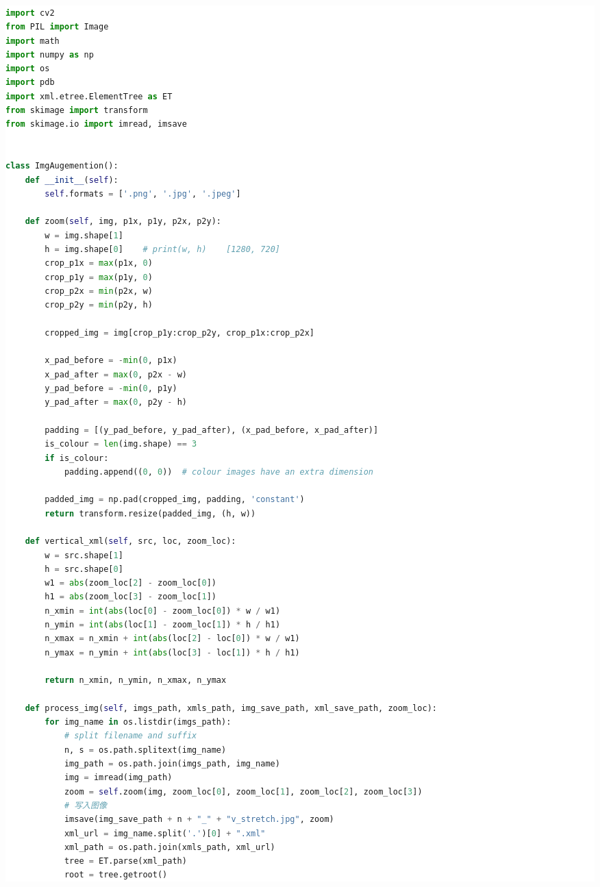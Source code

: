 ```python
import cv2
from PIL import Image
import math
import numpy as np
import os
import pdb
import xml.etree.ElementTree as ET
from skimage import transform
from skimage.io import imread, imsave


class ImgAugemention():
    def __init__(self):
        self.formats = ['.png', '.jpg', '.jpeg']

    def zoom(self, img, p1x, p1y, p2x, p2y):
        w = img.shape[1]
        h = img.shape[0]    # print(w, h)    [1280, 720]
        crop_p1x = max(p1x, 0)
        crop_p1y = max(p1y, 0)
        crop_p2x = min(p2x, w)
        crop_p2y = min(p2y, h)
     
        cropped_img = img[crop_p1y:crop_p2y, crop_p1x:crop_p2x]
     
        x_pad_before = -min(0, p1x)
        x_pad_after = max(0, p2x - w)
        y_pad_before = -min(0, p1y)
        y_pad_after = max(0, p2y - h)
     
        padding = [(y_pad_before, y_pad_after), (x_pad_before, x_pad_after)]
        is_colour = len(img.shape) == 3
        if is_colour:
            padding.append((0, 0))  # colour images have an extra dimension
     
        padded_img = np.pad(cropped_img, padding, 'constant')
        return transform.resize(padded_img, (h, w))
     
    def vertical_xml(self, src, loc, zoom_loc):
        w = src.shape[1]
        h = src.shape[0]
        w1 = abs(zoom_loc[2] - zoom_loc[0])
        h1 = abs(zoom_loc[3] - zoom_loc[1])
        n_xmin = int(abs(loc[0] - zoom_loc[0]) * w / w1)
        n_ymin = int(abs(loc[1] - zoom_loc[1]) * h / h1)
        n_xmax = n_xmin + int(abs(loc[2] - loc[0]) * w / w1)
        n_ymax = n_ymin + int(abs(loc[3] - loc[1]) * h / h1)
     
        return n_xmin, n_ymin, n_xmax, n_ymax
     
    def process_img(self, imgs_path, xmls_path, img_save_path, xml_save_path, zoom_loc):
        for img_name in os.listdir(imgs_path):
            # split filename and suffix
            n, s = os.path.splitext(img_name)
            img_path = os.path.join(imgs_path, img_name)
            img = imread(img_path)
            zoom = self.zoom(img, zoom_loc[0], zoom_loc[1], zoom_loc[2], zoom_loc[3])
            # 写入图像
            imsave(img_save_path + n + "_" + "v_stretch.jpg", zoom)
            xml_url = img_name.split('.')[0] + ".xml"
            xml_path = os.path.join(xmls_path, xml_url)
            tree = ET.parse(xml_path)
            root = tree.getroot()
```